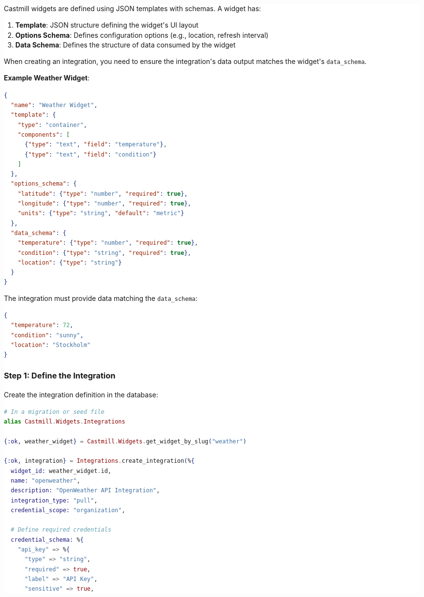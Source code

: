 Castmill widgets are defined using JSON templates with schemas. A widget has:

1. **Template**: JSON structure defining the widget's UI layout
2. **Options Schema**: Defines configuration options (e.g., location, refresh interval)
3. **Data Schema**: Defines the structure of data consumed by the widget

When creating an integration, you need to ensure the integration's data output matches the widget's `data_schema`.

**Example Weather Widget**:

```json
{
  "name": "Weather Widget",
  "template": {
    "type": "container",
    "components": [
      {"type": "text", "field": "temperature"},
      {"type": "text", "field": "condition"}
    ]
  },
  "options_schema": {
    "latitude": {"type": "number", "required": true},
    "longitude": {"type": "number", "required": true},
    "units": {"type": "string", "default": "metric"}
  },
  "data_schema": {
    "temperature": {"type": "number", "required": true},
    "condition": {"type": "string", "required": true},
    "location": {"type": "string"}
  }
}
```

The integration must provide data matching the `data_schema`:

```json
{
  "temperature": 72,
  "condition": "sunny",
  "location": "Stockholm"
}
```

### Step 1: Define the Integration

Create the integration definition in the database:

```elixir
# In a migration or seed file
alias Castmill.Widgets.Integrations

{:ok, weather_widget} = Castmill.Widgets.get_widget_by_slug("weather")

{:ok, integration} = Integrations.create_integration(%{
  widget_id: weather_widget.id,
  name: "openweather",
  description: "OpenWeather API Integration",
  integration_type: "pull",
  credential_scope: "organization",
  
  # Define required credentials
  credential_schema: %{
    "api_key" => %{
      "type" => "string",
      "required" => true,
      "label" => "API Key",
      "sensitive" => true,
```